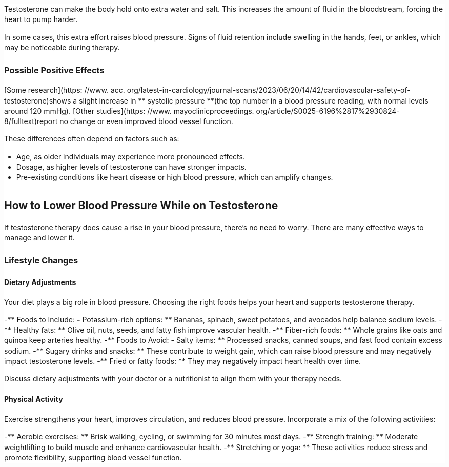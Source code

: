 Testosterone can make the body hold onto extra water and salt. This increases the amount of fluid in the bloodstream, forcing the heart to pump harder.

In some cases, this extra effort raises blood pressure. Signs of fluid retention include swelling in the hands, feet, or ankles, which may be noticeable during therapy.

### Possible Positive Effects

[Some research](https: //www. acc. org/latest-in-cardiology/journal-scans/2023/06/20/14/42/cardiovascular-safety-of-testosterone)shows a slight increase in ** systolic pressure **(the top number in a blood pressure reading, with normal levels around 120 mmHg). [Other studies](https: //www. mayoclinicproceedings. org/article/S0025-6196%2817%2930824-8/fulltext)report no change or even improved blood vessel function.

These differences often depend on factors such as:

- Age, as older individuals may experience more pronounced effects.
- Dosage, as higher levels of testosterone can have stronger impacts.
- Pre-existing conditions like heart disease or high blood pressure, which can amplify changes.

## How to Lower Blood Pressure While on Testosterone

If testosterone therapy does cause a rise in your blood pressure, there’s no need to worry. There are many effective ways to manage and lower it.

### Lifestyle Changes

#### Dietary Adjustments

Your diet plays a big role in blood pressure. Choosing the right foods helps your heart and supports testosterone therapy.

-** Foods to Include: **-** Potassium-rich options: ** Bananas, spinach, sweet potatoes, and avocados help balance sodium levels.
  -** Healthy fats: ** Olive oil, nuts, seeds, and fatty fish improve vascular health.
  -** Fiber-rich foods: ** Whole grains like oats and quinoa keep arteries healthy.
-** Foods to Avoid: **-** Salty items: ** Processed snacks, canned soups, and fast food contain excess sodium.
  -** Sugary drinks and snacks: ** These contribute to weight gain, which can raise blood pressure and may negatively impact testosterone levels.
  -** Fried or fatty foods: ** They may negatively impact heart health over time.

Discuss dietary adjustments with your doctor or a nutritionist to align them with your therapy needs.

#### Physical Activity

Exercise strengthens your heart, improves circulation, and reduces blood pressure. Incorporate a mix of the following activities:

-** Aerobic exercises: ** Brisk walking, cycling, or swimming for 30 minutes most days.
-** Strength training: ** Moderate weightlifting to build muscle and enhance cardiovascular health.
-** Stretching or yoga: ** These activities reduce stress and promote flexibility, supporting blood vessel function.

